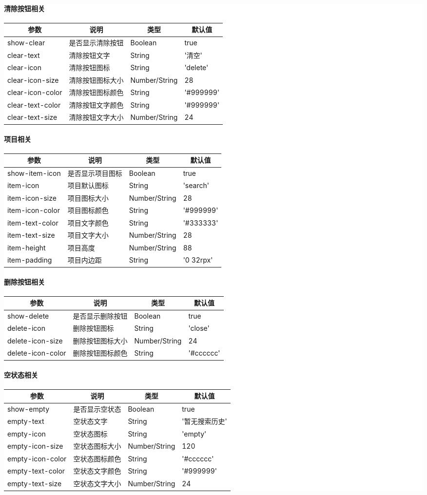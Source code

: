 #### 清除按钮相关

| 参数 | 说明 | 类型 | 默认值 |
|------|------|------|--------|
| show-clear | 是否显示清除按钮 | Boolean | true |
| clear-text | 清除按钮文字 | String | '清空' |
| clear-icon | 清除按钮图标 | String | 'delete' |
| clear-icon-size | 清除按钮图标大小 | Number/String | 28 |
| clear-icon-color | 清除按钮图标颜色 | String | '#999999' |
| clear-text-color | 清除按钮文字颜色 | String | '#999999' |
| clear-text-size | 清除按钮文字大小 | Number/String | 24 |

#### 项目相关

| 参数 | 说明 | 类型 | 默认值 |
|------|------|------|--------|
| show-item-icon | 是否显示项目图标 | Boolean | true |
| item-icon | 项目默认图标 | String | 'search' |
| item-icon-size | 项目图标大小 | Number/String | 28 |
| item-icon-color | 项目图标颜色 | String | '#999999' |
| item-text-color | 项目文字颜色 | String | '#333333' |
| item-text-size | 项目文字大小 | Number/String | 28 |
| item-height | 项目高度 | Number/String | 88 |
| item-padding | 项目内边距 | String | '0 32rpx' |

#### 删除按钮相关

| 参数 | 说明 | 类型 | 默认值 |
|------|------|------|--------|
| show-delete | 是否显示删除按钮 | Boolean | true |
| delete-icon | 删除按钮图标 | String | 'close' |
| delete-icon-size | 删除按钮图标大小 | Number/String | 24 |
| delete-icon-color | 删除按钮图标颜色 | String | '#cccccc' |

#### 空状态相关

| 参数 | 说明 | 类型 | 默认值 |
|------|------|------|--------|
| show-empty | 是否显示空状态 | Boolean | true |
| empty-text | 空状态文字 | String | '暂无搜索历史' |
| empty-icon | 空状态图标 | String | 'empty' |
| empty-icon-size | 空状态图标大小 | Number/String | 120 |
| empty-icon-color | 空状态图标颜色 | String | '#cccccc' |
| empty-text-color | 空状态文字颜色 | String | '#999999' |
| empty-text-size | 空状态文字大小 | Number/String | 24 |
